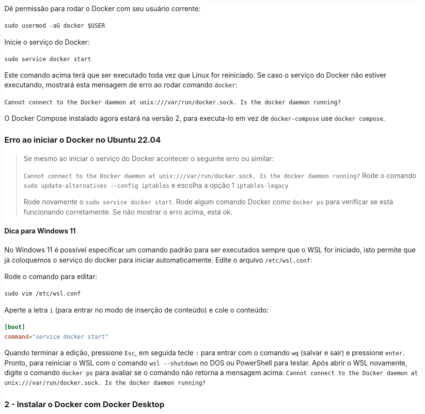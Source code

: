 Dê permissão para rodar o Docker com seu usuário corrente:

```
sudo usermod -aG docker $USER
```

Inicie o serviço do Docker:

```
sudo service docker start
```

Este comando acima terá que ser executado toda vez que Linux for reiniciado. Se caso o serviço do Docker não estiver executando, mostrará esta mensagem de erro ao rodar comando `docker`:

```
Cannot connect to the Docker daemon at unix:///var/run/docker.sock. Is the docker daemon running?
```

O Docker Compose instalado agora estará na versão 2, para executa-lo em vez de `docker-compose` use `docker compose`.

### Erro ao iniciar o Docker no Ubuntu 22.04

> Se mesmo ao iniciar o serviço do Docker acontecer o seguinte erro ou similar:
>
> `Cannot connect to the Docker daemon at unix:///var/run/docker.sock. Is the docker daemon running?`
> Rode o comando `sudo update-alternatives --config iptables` e escolha a opção 1 `iptables-legacy`
>
> Rode novamente o `sudo service docker start`. Rode algum comando Docker como `docker ps` para verificar se está funcionando corretamente. Se não mostrar o erro acima, está ok.


#### Dica para Windows 11

No Windows 11 é possível especificar um comando padrão para ser executados sempre que o WSL for iniciado, isto permite que já coloquemos o serviço do docker para iniciar automaticamente. Edite o arquivo `/etc/wsl.conf`:

Rode o comando para editar:

`sudo vim /etc/wsl.conf`

Aperte a letra `i` (para entrar no modo de inserção de conteúdo) e cole o conteúdo:

```conf
[boot]
command="service docker start" 
```

Quando terminar a edição, pressione `Esc`, em seguida tecle `:` para entrar com o comando `wq` (salvar e sair) e pressione `enter`. Pronto, para reiniciar o WSL com o comando `wsl --shutdown` no DOS ou PowerShell para testar. Após abrir o WSL novamente, digite o comando `docker ps` para avaliar se o comando não retorna a mensagem acima: `Cannot connect to the Docker daemon at unix:///var/run/docker.sock. Is the docker daemon running?`

### <a id="instalar-o-docker-com-docker-desktop"></a>2 - Instalar o Docker com Docker Desktop
